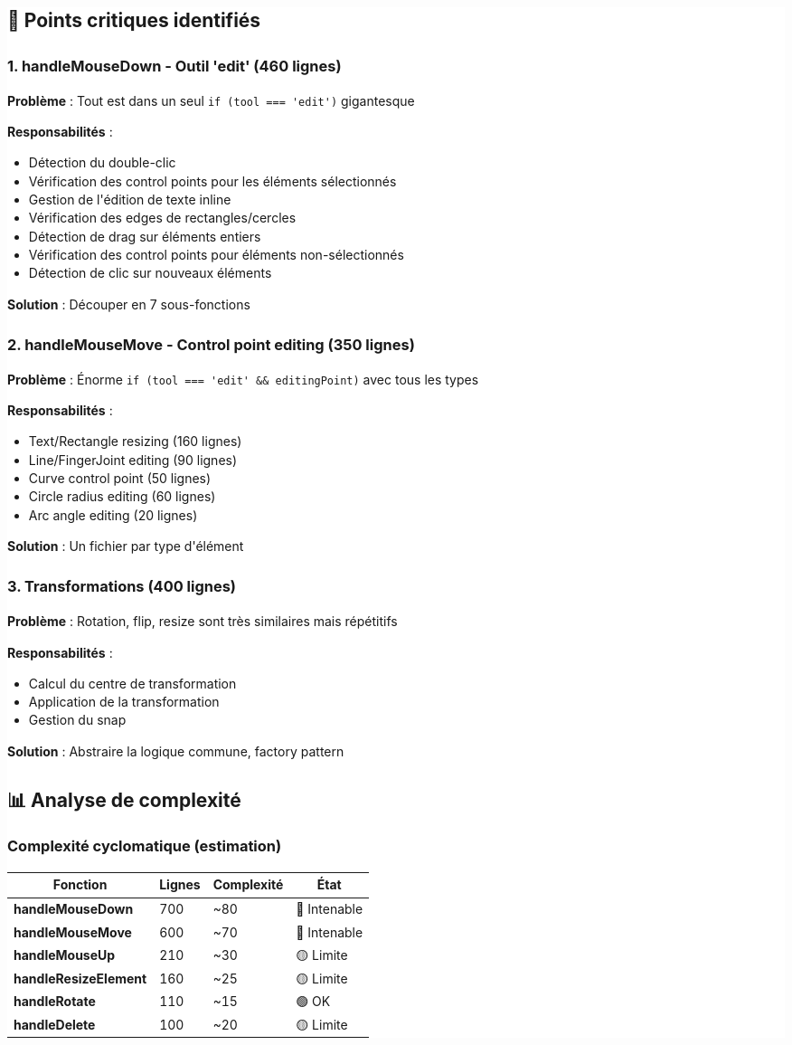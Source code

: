 ## 🚨 Points critiques identifiés

### 1. handleMouseDown - Outil 'edit' (460 lignes)
**Problème** : Tout est dans un seul `if (tool === 'edit')` gigantesque

**Responsabilités** :
- Détection du double-clic
- Vérification des control points pour les éléments sélectionnés
- Gestion de l'édition de texte inline
- Vérification des edges de rectangles/cercles
- Détection de drag sur éléments entiers
- Vérification des control points pour éléments non-sélectionnés
- Détection de clic sur nouveaux éléments

**Solution** : Découper en 7 sous-fonctions

### 2. handleMouseMove - Control point editing (350 lignes)
**Problème** : Énorme `if (tool === 'edit' && editingPoint)` avec tous les types

**Responsabilités** :
- Text/Rectangle resizing (160 lignes)
- Line/FingerJoint editing (90 lignes)
- Curve control point (50 lignes)
- Circle radius editing (60 lignes)
- Arc angle editing (20 lignes)

**Solution** : Un fichier par type d'élément

### 3. Transformations (400 lignes)
**Problème** : Rotation, flip, resize sont très similaires mais répétitifs

**Responsabilités** :
- Calcul du centre de transformation
- Application de la transformation
- Gestion du snap

**Solution** : Abstraire la logique commune, factory pattern

## 📊 Analyse de complexité

### Complexité cyclomatique (estimation)

| Fonction | Lignes | Complexité | État |
|----------|--------|------------|------|
| **handleMouseDown** | 700 | ~80 | 🔴 Intenable |
| **handleMouseMove** | 600 | ~70 | 🔴 Intenable |
| **handleMouseUp** | 210 | ~30 | 🟡 Limite |
| **handleResizeElement** | 160 | ~25 | 🟡 Limite |
| **handleRotate** | 110 | ~15 | 🟢 OK |
| **handleDelete** | 100 | ~20 | 🟡 Limite |
